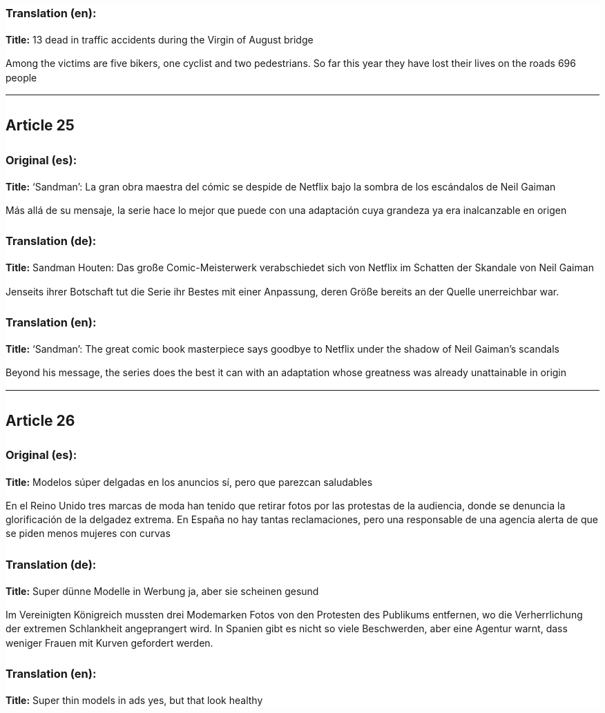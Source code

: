 ### Translation (en):
**Title:** 13 dead in traffic accidents during the Virgin of August bridge

Among the victims are five bikers, one cyclist and two pedestrians. So far this year they have lost their lives on the roads 696 people

---

## Article 25
### Original (es):
**Title:** ‘Sandman’: La gran obra maestra del cómic se despide de Netflix bajo la sombra de los escándalos de Neil Gaiman

Más allá de su mensaje, la serie hace lo mejor que puede con una adaptación cuya grandeza ya era inalcanzable en origen

### Translation (de):
**Title:** Sandman Houten: Das große Comic-Meisterwerk verabschiedet sich von Netflix im Schatten der Skandale von Neil Gaiman

Jenseits ihrer Botschaft tut die Serie ihr Bestes mit einer Anpassung, deren Größe bereits an der Quelle unerreichbar war.

### Translation (en):
**Title:** ‘Sandman’: The great comic book masterpiece says goodbye to Netflix under the shadow of Neil Gaiman’s scandals

Beyond his message, the series does the best it can with an adaptation whose greatness was already unattainable in origin

---

## Article 26
### Original (es):
**Title:** Modelos súper delgadas en los anuncios sí, pero que parezcan saludables

En el Reino Unido tres marcas de moda han tenido que retirar fotos por las protestas de la audiencia, donde se denuncia la glorificación de la delgadez extrema. En España no hay tantas reclamaciones, pero una responsable de una agencia alerta de que se piden menos mujeres con curvas

### Translation (de):
**Title:** Super dünne Modelle in Werbung ja, aber sie scheinen gesund

Im Vereinigten Königreich mussten drei Modemarken Fotos von den Protesten des Publikums entfernen, wo die Verherrlichung der extremen Schlankheit angeprangert wird. In Spanien gibt es nicht so viele Beschwerden, aber eine Agentur warnt, dass weniger Frauen mit Kurven gefordert werden.

### Translation (en):
**Title:** Super thin models in ads yes, but that look healthy
